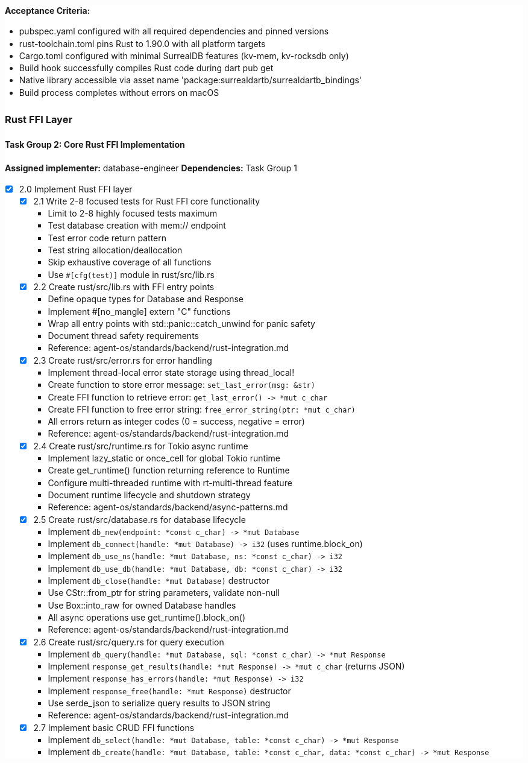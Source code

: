 
**Acceptance Criteria:**
- pubspec.yaml configured with all required dependencies and pinned versions
- rust-toolchain.toml pins Rust to 1.90.0 with all platform targets
- Cargo.toml configured with minimal SurrealDB features (kv-mem, kv-rocksdb only)
- Build hook successfully compiles Rust code during dart pub get
- Native library accessible via asset name 'package:surrealdartb/surrealdartb_bindings'
- Build process completes without errors on macOS

### Rust FFI Layer

#### Task Group 2: Core Rust FFI Implementation
**Assigned implementer:** database-engineer
**Dependencies:** Task Group 1

- [x] 2.0 Implement Rust FFI layer
  - [x] 2.1 Write 2-8 focused tests for Rust FFI core functionality
    - Limit to 2-8 highly focused tests maximum
    - Test database creation with mem:// endpoint
    - Test error code return pattern
    - Test string allocation/deallocation
    - Skip exhaustive coverage of all functions
    - Use `#[cfg(test)]` module in rust/src/lib.rs
  - [x] 2.2 Create rust/src/lib.rs with FFI entry points
    - Define opaque types for Database and Response
    - Implement #[no_mangle] extern "C" functions
    - Wrap all entry points with std::panic::catch_unwind for panic safety
    - Document thread safety requirements
    - Reference: agent-os/standards/backend/rust-integration.md
  - [x] 2.3 Create rust/src/error.rs for error handling
    - Implement thread-local error state storage using thread_local!
    - Create function to store error message: `set_last_error(msg: &str)`
    - Create FFI function to retrieve error: `get_last_error() -> *mut c_char`
    - Create FFI function to free error string: `free_error_string(ptr: *mut c_char)`
    - All errors return as integer codes (0 = success, negative = error)
    - Reference: agent-os/standards/backend/rust-integration.md
  - [x] 2.4 Create rust/src/runtime.rs for Tokio async runtime
    - Implement lazy_static or once_cell for global Tokio runtime
    - Create get_runtime() function returning reference to Runtime
    - Configure multi-threaded runtime with rt-multi-thread feature
    - Document runtime lifecycle and shutdown strategy
    - Reference: agent-os/standards/backend/async-patterns.md
  - [x] 2.5 Create rust/src/database.rs for database lifecycle
    - Implement `db_new(endpoint: *const c_char) -> *mut Database`
    - Implement `db_connect(handle: *mut Database) -> i32` (uses runtime.block_on)
    - Implement `db_use_ns(handle: *mut Database, ns: *const c_char) -> i32`
    - Implement `db_use_db(handle: *mut Database, db: *const c_char) -> i32`
    - Implement `db_close(handle: *mut Database)` destructor
    - Use CStr::from_ptr for string parameters, validate non-null
    - Use Box::into_raw for owned Database handles
    - All async operations use get_runtime().block_on()
    - Reference: agent-os/standards/backend/rust-integration.md
  - [x] 2.6 Create rust/src/query.rs for query execution
    - Implement `db_query(handle: *mut Database, sql: *const c_char) -> *mut Response`
    - Implement `response_get_results(handle: *mut Response) -> *mut c_char` (returns JSON)
    - Implement `response_has_errors(handle: *mut Response) -> i32`
    - Implement `response_free(handle: *mut Response)` destructor
    - Use serde_json to serialize query results to JSON string
    - Reference: agent-os/standards/backend/rust-integration.md
  - [x] 2.7 Implement basic CRUD FFI functions
    - Implement `db_select(handle: *mut Database, table: *const c_char) -> *mut Response`
    - Implement `db_create(handle: *mut Database, table: *const c_char, data: *const c_char) -> *mut Response`
